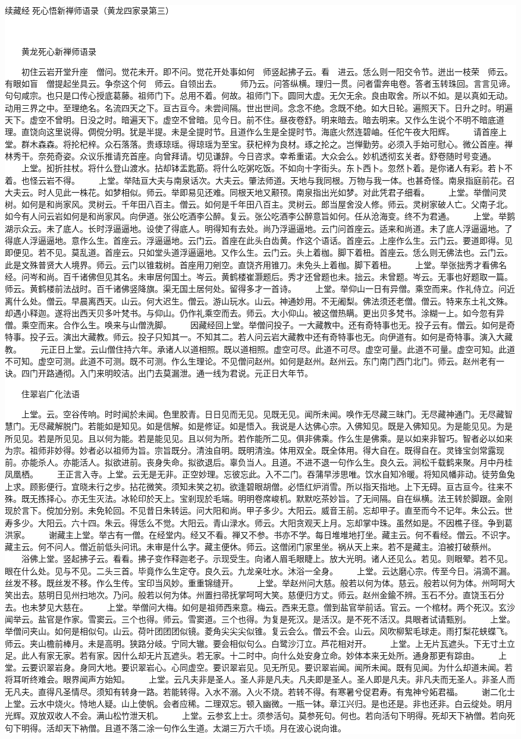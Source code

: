 续藏经   死心悟新禅师语录（黄龙四家录第三）

　　 

　　黄龙死心新禅师语录

　　初住云岩开堂升座　僧问。觉花未开。即不问。觉花开处事如何　师竖起拂子云。看　进云。恁么则一阳交令节。迸出一枝荣　师云。有眼如盲　僧提起坐具云。争奈这个何　师云。自领出去。
　　师乃云。问答纵横。理归一贯。问者雷奔电卷。答者玉转珠回。言言见谛。句句咸宗。也只是口传心授底葛藤。祖师门下。总用不着。何故。祖师门下。圆同大虚。无欠无余。良由取舍。所以不如。是以真如无动。动用三界之中。至理绝名。名流四天之下。亘古亘今。未尝间隔。世出世间。念念不绝。念既不绝。如大日轮。遍照天下。日升之时。明遍天下。虚空不曾明。日没之时。暗遍天下。虚空不曾暗。见今日。前不住。昼夜卷舒。明来暗去。暗去明来。又作么生说个不明不暗底道理。直饶向这里说得。倜傥分明。犹是半提。未是全提时节。且道作么生是全提时节。海底火然连碧岫。任佗午夜大阳辉。
　　请首座上堂。群木森森。将抡杞梓。众石落落。贵琢琼瑶。得琼瑶为至宝。获杞梓为良材。琢之抡之。岂惮勤劳。必须入手始可慰心。微公首座。禅林秀干。奈苑奇姿。众议乐推请充首座。向曾拜请。切见谦辞。今日咨求。幸希重诺。大众会么。妙机透彻玄关者。舒卷随时号变通。
　　上堂。抝折拄杖。将什么登山渡水。拈却钵盂匙筯。将什么吃粥吃饭。不如向十字街头。东卜西卜。忽然卜着。是你诸人有彩。若卜不着。也怪云岩不得。
　　上堂。举陆亘大夫与南泉话次。大夫云。肇法师道。天地与我同根。万物与我一体。也甚奇怪。南泉指庭前花。召大夫云。时人见此一株花。如梦相似。师云。举即易见还难。同根天地又颟顸。南泉指出光如梦。对此凭君子细看。
　　上堂。举僧问灵树。如何是和尚家风。灵树云。千年田八百主。僧云。如何是千年田八百主。灵树云。郎当屋舍没人修。师云。灵树家破人亡。父南子北。如今有人问云岩如何是和尚家风。向伊道。张公吃酒李公醉。复云。张公吃酒李公醉意旨如何。任从沧海变。终不为君通。
　　上堂。举鹅湖示众云。未了底人。长时浮逼逼地。设使了得底人。明得知有去处。尚乃浮逼逼地。云门问首座云。适来和尚道。未了底人浮逼逼地。了得底人浮逼逼地。意作么生。首座云。浮逼逼地。云门云。首座在此头白齿黄。作这个语话。首座云。上座作么生。云门云。要道即得。见即便见。若不见。莫乱道。首座云。只如堂头道浮逼逼地。又作么生。云门云。头上着枷。脚下着杻。首座云。恁么则无佛法也。云门云。此是文殊普贤大人境界。师云。云门以锥栽树。首座用刀剜空。直饶齐用锥刀。未免头上着枷。脚下着杻。
　　上堂。举张拙秀才看佛名经。问岑和尚。百千诸佛但见其名。未审居何国土。岑云。黄鹤楼崔灏题后。秀才还曾题也未。拙云。未曾题。岑云。无事也好题取一篇。师云。黄鹤楼前法战时。百千诸佛竖降旗。渠无国土居何处。留得多才一首诗。
　　上堂。举仰山一日有异僧。乘空而来。作礼侍立。问近离什么处。僧云。早晨离西天。山云。何大迟生。僧云。游山玩水。山云。神通妙用。不无阇梨。佛法须还老僧。僧云。特来东土礼文殊。却遇小释迦。遂将出西天贝多叶梵书。与仰山。仍作礼乘空而去。师云。大小仰山。被这僧热瞒。更出贝多梵书。涂糊一上。如今忽有异僧。乘空而来。合作么生。唤来与山僧洗脚。
　　因藏经回上堂。举僧问投子。一大藏教中。还有奇特事也无。投子云有。僧云。如何是奇特事。投子云。演出大藏教。师云。投子只知其一。不知其二。若人问云岩大藏教中还有奇特事也无。向伊道有。如何是奇特事。演入大藏教。
　　元正日上堂。云山僧住持六年。承诸人以道相照。既以道相照。虚空可尽。此道不可尽。虚空可量。此道不可量。虚空可知。此道不可知。虚空可测。此道不可测。既不可测。作么生理论。不见僧问赵州。如何是赵州。赵州云。东门南门西门北门。师云。赵州老有一诀。四门开路通彻。入门来明皎洁。出门去莫漏泄。通一线为君说。元正日大年节。

　　住翠岩广化法语

　　上堂。云。空谷传响。时时闻於未闻。色里胶青。日日见而无见。见既无见。闻所未闻。唤作无尽藏三昧门。无尽藏神通门。无尽藏智慧门。无尽藏解脱门。若能如是知见。如是信解。如是修证。如是悟入。我说是人达佛心宗。入佛知见。既是入佛知见。为是能见见。为是所见见。若是所见见。且以何为能。若是能见见。且以何为所。若作能所二见。俱非佛乘。作么生是佛乘。是以如来非智巧。智者必以如来为宗。祖师非妙得。妙者必以祖师为旨。宗旨既分。清浊自明。既明清浊。体用双全。既全体用。得大自在。既得自在。灵锋宝剑常露现前。亦能杀人。亦能活人。拟欲进前。丧身失命。拟欲退后。辜负当人。且道。不进不退一句作么生。良久云。涧松千载鹤来聚。月中丹桂凤凰栖。
　　王正言入寺。上堂。云无是无非。正空妙理。忘彼忘此。入不二门。吞蒲早涉思唯。饮水自知冷暖。将知风幡非动。徒劳鱼兔上求。顾影便行。宜晓未行之步。拈花微笑。须知未笑之初。欲逢碧眼胡僧。必悟红炉消雪。所以指天指地。上下无碍。亘古亘今。往来不殊。既无拣择心。亦无生灭法。冰轮印於天上。宝剎现於毛端。明明卷席峻机。默默吃茶妙旨。了无间隔。自在纵横。法王转於脚跟。金刚现於言下。傥加分别。未免轮回。不见昔日朱转运。问大阳和尚。甲子多少。大阳云。威音王前。忘却甲子。直至而今不记年。朱公云。世寿多少。大阳云。六十四。朱云。得恁么不觉。大阳云。青山渌水。师云。大阳贪观天上月。忘却掌中珠。虽然如是。不因樵子径。争到葛洪家。
　　谢藏主上堂。举古有一僧。在经堂内。经又不看。禅又不参。书亦不学。每日堆堆地打坐。藏主云。何不看经。僧云。不识字。藏主云。何不问人。僧近前低头问讯。未审是什么字。藏主便休。师云。这僧闭门家里坐。祸从天上来。若不是藏主。洎被打破蔡州。
　　浴佛上堂。竖起拂子云。看看。拂子变作释迦老子。示现受生。向诸人眉毛眼睫上。放大光明。诸人还见么。若见。则眼翚。若不见。眼在什么处。见与不见。二头三首。毕竟作么生定夺。良久云。九龙亲吐水。沐浴一全身。
　　上堂。云达磨心宗。传至今日。涓滴不漏。丝发不移。既丝发不移。作么生传。宝印当风妙。重重锦缝开。
　　上堂。举赵州问大慈。般若以何为体。慈云。般若以何为体。州呵呵大笑出去。慈明日见州扫地次。乃问。般若以何为体。州置扫帚抚掌呵呵大笑。慈便归方丈。师云。赵州金鍮不辨。玉石不分。直饶玉石分去。也未梦见大慈在。
　　上堂。举僧问大梅。如何是祖师西来意。梅云。西来无意。僧到盐官举前话。官云。一个棺材。两个死汉。玄沙闻举云。盐官是作家。雪窦云。三个也得。师云。雪窦道。三个也得。为复是死汉。是活汉。是不死不活汉。具眼者试请甄别。
　　上堂。举僧问夹山。如何是相似句。山云。荷叶团团团似镜。菱角尖尖尖似锥。复云会么。僧云不会。山云。风吹柳絮毛球走。雨打梨花蛱蝶飞。师云。夹山檐前棒月。未是高明。狭路分岐。宁同大辙。要会相似句么。白鹭沙汀立。芦花相对开。
　　上堂。上无片瓦遮头。下无寸土立足。此人有家无家。若有家。因什么却无片瓦遮头。若无家。十二时中。向什么处安身立命。妙体本来无处所。通身那更有踪由。
　　上堂。云要识翠岩身。身同大地。要识翠岩心。心同虚空。要识翠岩见。见无所见。要识翠岩闻。闻所未闻。既有见闻。为什么却道未闻。若将耳听终难会。眼界闻声方始知。
　　上堂。云凡夫非是圣人。圣人非是凡夫。凡夫即是圣人。圣人即是凡夫。非凡夫而无圣人。非圣人而无凡夫。直得凡圣情尽。须知有转身一路。若能转得。入水不溺。入火不烧。若转不得。有寒暑兮促君寿。有鬼神兮妬君福。
　　谢二化士上堂。云水中烧火。恃地人疑。山上使帆。会者应稀。二理双忘。顿入幽微。一瓶一钵。章江兴归。是也还是。非也还非。白云绽处。明月光辉。双放双收人不会。满山松竹泄天机。
　　上堂。云参玄上士。须参活句。莫参死句。何也。若向活句下明得。死却天下衲僧。若向死句下明得。活却天下衲僧。且道不落二涂一句作么生道。太湖三万六千顷。月在波心说向谁。
